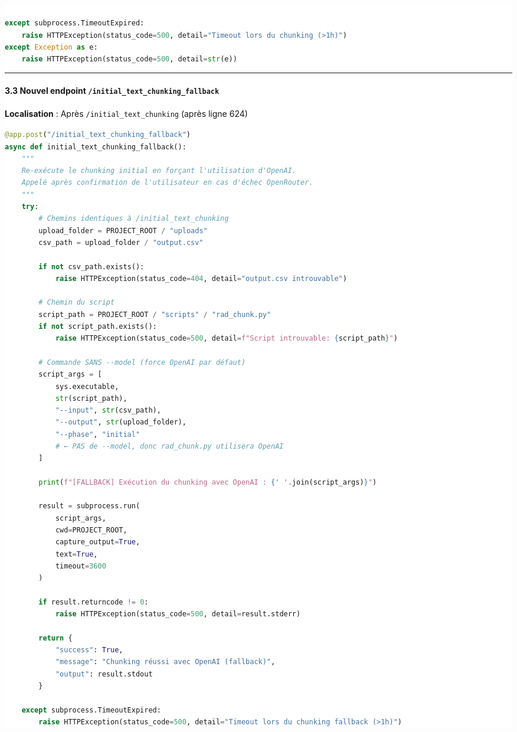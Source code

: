 ```python

except subprocess.TimeoutExpired:
    raise HTTPException(status_code=500, detail="Timeout lors du chunking (>1h)")
except Exception as e:
    raise HTTPException(status_code=500, detail=str(e))
```

---

#### 3.3 Nouvel endpoint `/initial_text_chunking_fallback`

**Localisation** : Après `/initial_text_chunking` (après ligne 624)

```python
@app.post("/initial_text_chunking_fallback")
async def initial_text_chunking_fallback():
    """
    Re-exécute le chunking initial en forçant l'utilisation d'OpenAI.
    Appelé après confirmation de l'utilisateur en cas d'échec OpenRouter.
    """
    try:
        # Chemins identiques à /initial_text_chunking
        upload_folder = PROJECT_ROOT / "uploads"
        csv_path = upload_folder / "output.csv"

        if not csv_path.exists():
            raise HTTPException(status_code=404, detail="output.csv introuvable")

        # Chemin du script
        script_path = PROJECT_ROOT / "scripts" / "rad_chunk.py"
        if not script_path.exists():
            raise HTTPException(status_code=500, detail=f"Script introuvable: {script_path}")

        # Commande SANS --model (force OpenAI par défaut)
        script_args = [
            sys.executable,
            str(script_path),
            "--input", str(csv_path),
            "--output", str(upload_folder),
            "--phase", "initial"
            # ← PAS de --model, donc rad_chunk.py utilisera OpenAI
        ]

        print(f"[FALLBACK] Exécution du chunking avec OpenAI : {' '.join(script_args)}")

        result = subprocess.run(
            script_args,
            cwd=PROJECT_ROOT,
            capture_output=True,
            text=True,
            timeout=3600
        )

        if result.returncode != 0:
            raise HTTPException(status_code=500, detail=result.stderr)

        return {
            "success": True,
            "message": "Chunking réussi avec OpenAI (fallback)",
            "output": result.stdout
        }

    except subprocess.TimeoutExpired:
        raise HTTPException(status_code=500, detail="Timeout lors du chunking fallback (>1h)")
```